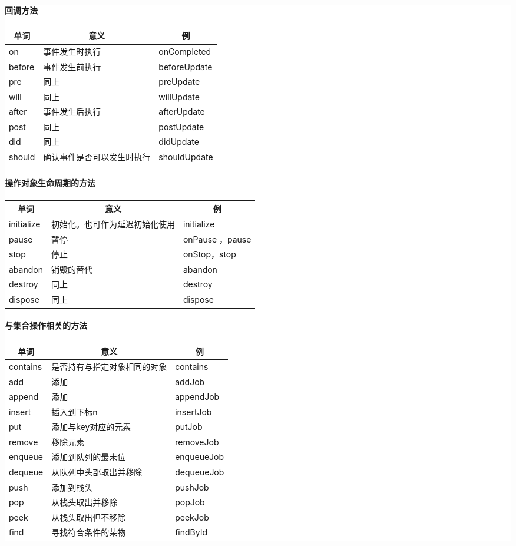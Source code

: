 #### 回调方法

| **单词** | **意义**                   | **例**       |
| -------- | -------------------------- | ------------ |
| on       | 事件发生时执行             | onCompleted  |
| before   | 事件发生前执行             | beforeUpdate |
| pre      | 同上                       | preUpdate    |
| will     | 同上                       | willUpdate   |
| after    | 事件发生后执行             | afterUpdate  |
| post     | 同上                       | postUpdate   |
| did      | 同上                       | didUpdate    |
| should   | 确认事件是否可以发生时执行 | shouldUpdate |

#### 操作对象生命周期的方法

| **单词**   | **意义**                       | **例**          |
| ---------- | ------------------------------ | --------------- |
| initialize | 初始化。也可作为延迟初始化使用 | initialize      |
| pause      | 暂停                           | onPause ，pause |
| stop       | 停止                           | onStop，stop    |
| abandon    | 销毁的替代                     | abandon         |
| destroy    | 同上                           | destroy         |
| dispose    | 同上                           | dispose         |

####  与集合操作相关的方法

| **单词** | **意义**                     | **例**     |
| -------- | ---------------------------- | ---------- |
| contains | 是否持有与指定对象相同的对象 | contains   |
| add      | 添加                         | addJob     |
| append   | 添加                         | appendJob  |
| insert   | 插入到下标n                  | insertJob  |
| put      | 添加与key对应的元素          | putJob     |
| remove   | 移除元素                     | removeJob  |
| enqueue  | 添加到队列的最末位           | enqueueJob |
| dequeue  | 从队列中头部取出并移除       | dequeueJob |
| push     | 添加到栈头                   | pushJob    |
| pop      | 从栈头取出并移除             | popJob     |
| peek     | 从栈头取出但不移除           | peekJob    |
| find     | 寻找符合条件的某物           | findById   |
